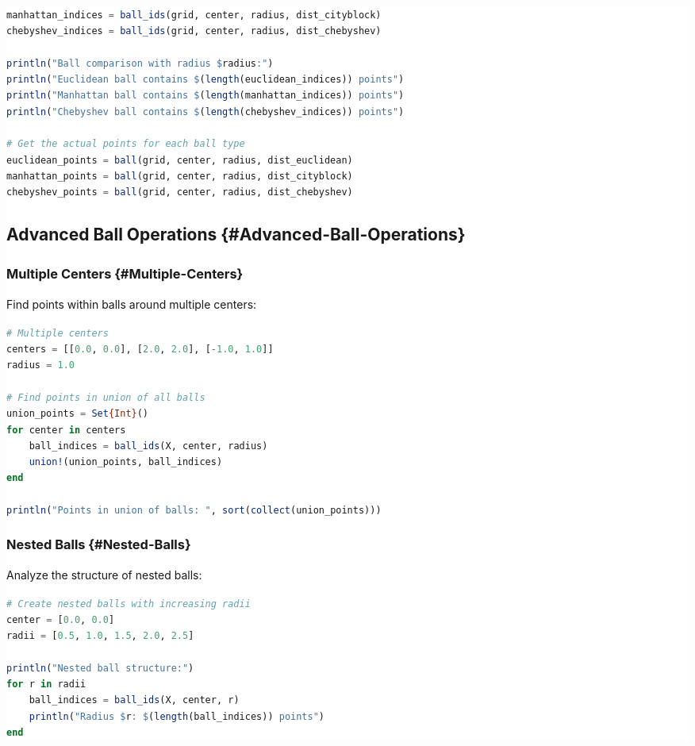 ```julia
manhattan_indices = ball_ids(grid, center, radius, dist_cityblock)
chebyshev_indices = ball_ids(grid, center, radius, dist_chebyshev)

println("Ball comparison with radius $radius:")
println("Euclidean ball contains $(length(euclidean_indices)) points")
println("Manhattan ball contains $(length(manhattan_indices)) points") 
println("Chebyshev ball contains $(length(chebyshev_indices)) points")

# Get the actual points for each ball type
euclidean_points = ball(grid, center, radius, dist_euclidean)
manhattan_points = ball(grid, center, radius, dist_cityblock)
chebyshev_points = ball(grid, center, radius, dist_chebyshev)
```


## Advanced Ball Operations {#Advanced-Ball-Operations}

### Multiple Centers {#Multiple-Centers}

Find points within balls around multiple centers:

```julia
# Multiple centers
centers = [[0.0, 0.0], [2.0, 2.0], [-1.0, 1.0]]
radius = 1.0

# Find points in union of all balls
union_points = Set{Int}()
for center in centers
    ball_indices = ball_ids(X, center, radius)
    union!(union_points, ball_indices)
end

println("Points in union of balls: ", sort(collect(union_points)))
```


### Nested Balls {#Nested-Balls}

Analyze the structure of nested balls:

```julia
# Create nested balls with increasing radii
center = [0.0, 0.0]
radii = [0.5, 1.0, 1.5, 2.0, 2.5]

println("Nested ball structure:")
for r in radii
    ball_indices = ball_ids(X, center, r)
    println("Radius $r: $(length(ball_indices)) points")
end
```
